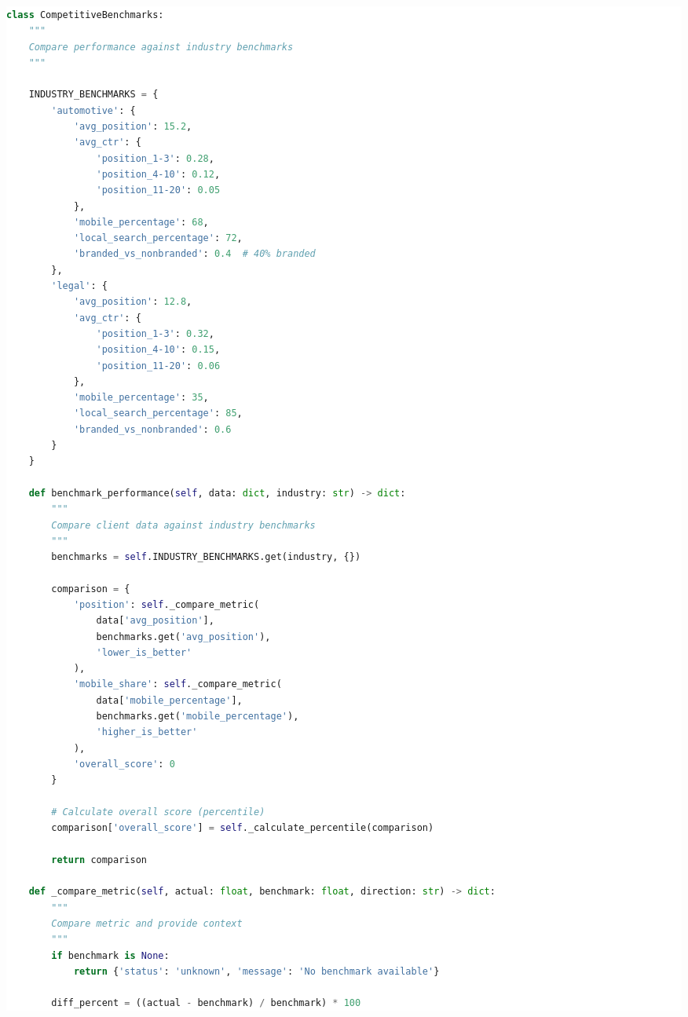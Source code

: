 ```python
class CompetitiveBenchmarks:
    """
    Compare performance against industry benchmarks
    """

    INDUSTRY_BENCHMARKS = {
        'automotive': {
            'avg_position': 15.2,
            'avg_ctr': {
                'position_1-3': 0.28,
                'position_4-10': 0.12,
                'position_11-20': 0.05
            },
            'mobile_percentage': 68,
            'local_search_percentage': 72,
            'branded_vs_nonbranded': 0.4  # 40% branded
        },
        'legal': {
            'avg_position': 12.8,
            'avg_ctr': {
                'position_1-3': 0.32,
                'position_4-10': 0.15,
                'position_11-20': 0.06
            },
            'mobile_percentage': 35,
            'local_search_percentage': 85,
            'branded_vs_nonbranded': 0.6
        }
    }

    def benchmark_performance(self, data: dict, industry: str) -> dict:
        """
        Compare client data against industry benchmarks
        """
        benchmarks = self.INDUSTRY_BENCHMARKS.get(industry, {})

        comparison = {
            'position': self._compare_metric(
                data['avg_position'],
                benchmarks.get('avg_position'),
                'lower_is_better'
            ),
            'mobile_share': self._compare_metric(
                data['mobile_percentage'],
                benchmarks.get('mobile_percentage'),
                'higher_is_better'
            ),
            'overall_score': 0
        }

        # Calculate overall score (percentile)
        comparison['overall_score'] = self._calculate_percentile(comparison)

        return comparison

    def _compare_metric(self, actual: float, benchmark: float, direction: str) -> dict:
        """
        Compare metric and provide context
        """
        if benchmark is None:
            return {'status': 'unknown', 'message': 'No benchmark available'}

        diff_percent = ((actual - benchmark) / benchmark) * 100
```